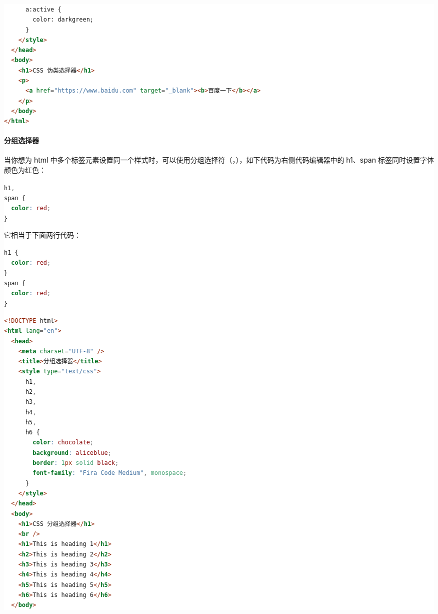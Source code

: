 ```html
      a:active {
        color: darkgreen;
      }
    </style>
  </head>
  <body>
    <h1>CSS 伪类选择器</h1>
    <p>
      <a href="https://www.baidu.com" target="_blank"><b>百度一下</b></a>
    </p>
  </body>
</html>
```

#### 分组选择器

当你想为 html 中多个标签元素设置同一个样式时，可以使用分组选择符（，），如下代码为右侧代码编辑器中的 h1、span 标签同时设置字体颜色为红色：

```css
h1,
span {
  color: red;
}
```

它相当于下面两行代码：

```css
h1 {
  color: red;
}
span {
  color: red;
}
```

```html
<!DOCTYPE html>
<html lang="en">
  <head>
    <meta charset="UTF-8" />
    <title>分组选择器</title>
    <style type="text/css">
      h1,
      h2,
      h3,
      h4,
      h5,
      h6 {
        color: chocolate;
        background: aliceblue;
        border: 1px solid black;
        font-family: "Fira Code Medium", monospace;
      }
    </style>
  </head>
  <body>
    <h1>CSS 分组选择器</h1>
    <br />
    <h1>This is heading 1</h1>
    <h2>This is heading 2</h2>
    <h3>This is heading 3</h3>
    <h4>This is heading 4</h4>
    <h5>This is heading 5</h5>
    <h6>This is heading 6</h6>
  </body>
```